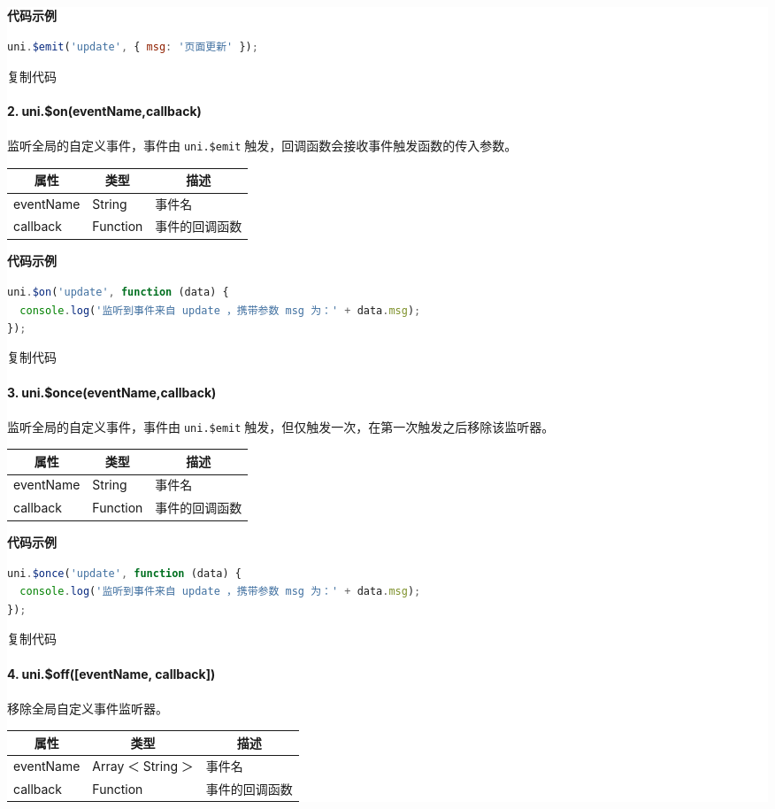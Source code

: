 **代码示例**

```javascript
uni.$emit('update', { msg: '页面更新' });
```

复制代码

#### 2. uni.$on(eventName,callback)

监听全局的自定义事件，事件由 `uni.$emit` 触发，回调函数会接收事件触发函数的传入参数。

| 属性      | 类型     | 描述           |
| --------- | -------- | -------------- |
| eventName | String   | 事件名         |
| callback  | Function | 事件的回调函数 |

**代码示例**

```javascript
uni.$on('update', function (data) {
  console.log('监听到事件来自 update ，携带参数 msg 为：' + data.msg);
});
```

复制代码

#### 3. uni.$once(eventName,callback)

监听全局的自定义事件，事件由 `uni.$emit` 触发，但仅触发一次，在第一次触发之后移除该监听器。

| 属性      | 类型     | 描述           |
| --------- | -------- | -------------- |
| eventName | String   | 事件名         |
| callback  | Function | 事件的回调函数 |

**代码示例**

```javascript
uni.$once('update', function (data) {
  console.log('监听到事件来自 update ，携带参数 msg 为：' + data.msg);
});
```

复制代码

#### 4. uni.$off([eventName, callback])

移除全局自定义事件监听器。

| 属性      | 类型               | 描述           |
| --------- | ------------------ | -------------- |
| eventName | Array ＜ String ＞ | 事件名         |
| callback  | Function           | 事件的回调函数 |
